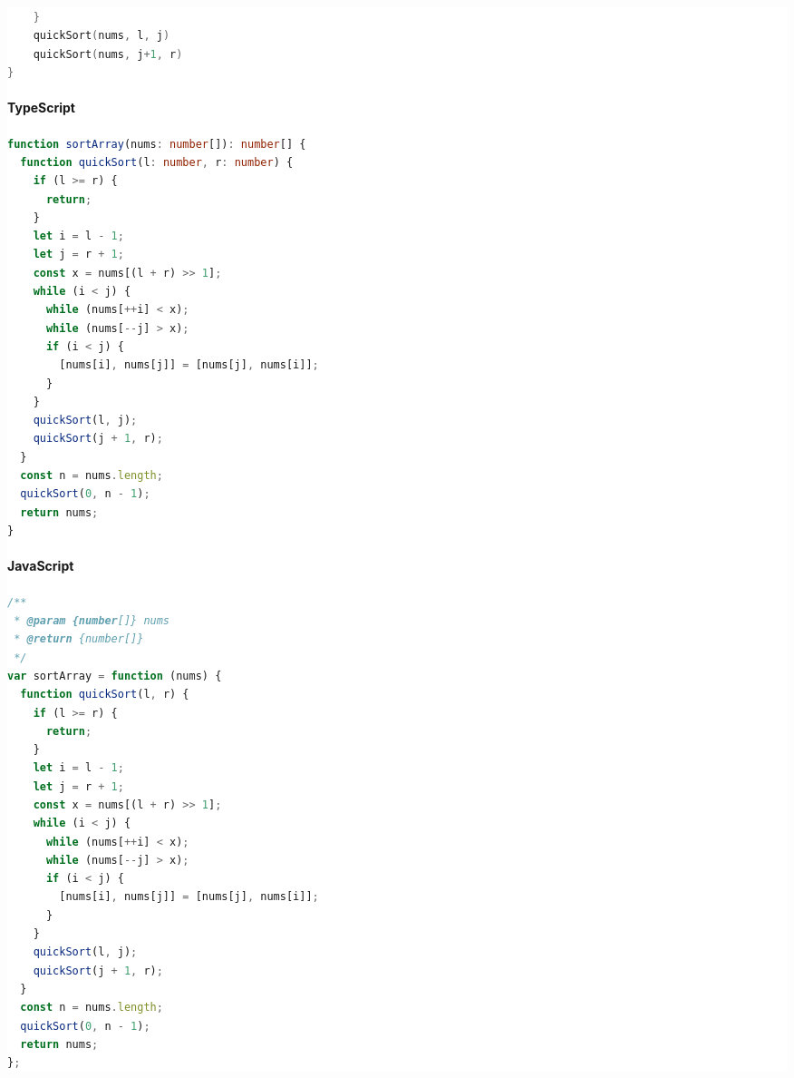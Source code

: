 ```go
	}
	quickSort(nums, l, j)
	quickSort(nums, j+1, r)
}
```

#### TypeScript

```ts
function sortArray(nums: number[]): number[] {
  function quickSort(l: number, r: number) {
    if (l >= r) {
      return;
    }
    let i = l - 1;
    let j = r + 1;
    const x = nums[(l + r) >> 1];
    while (i < j) {
      while (nums[++i] < x);
      while (nums[--j] > x);
      if (i < j) {
        [nums[i], nums[j]] = [nums[j], nums[i]];
      }
    }
    quickSort(l, j);
    quickSort(j + 1, r);
  }
  const n = nums.length;
  quickSort(0, n - 1);
  return nums;
}
```

#### JavaScript

```js
/**
 * @param {number[]} nums
 * @return {number[]}
 */
var sortArray = function (nums) {
  function quickSort(l, r) {
    if (l >= r) {
      return;
    }
    let i = l - 1;
    let j = r + 1;
    const x = nums[(l + r) >> 1];
    while (i < j) {
      while (nums[++i] < x);
      while (nums[--j] > x);
      if (i < j) {
        [nums[i], nums[j]] = [nums[j], nums[i]];
      }
    }
    quickSort(l, j);
    quickSort(j + 1, r);
  }
  const n = nums.length;
  quickSort(0, n - 1);
  return nums;
};
```
